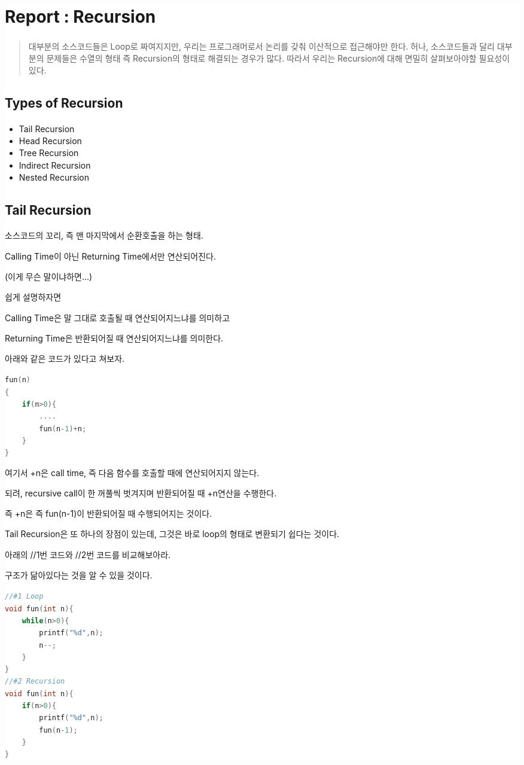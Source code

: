 # Report : Recursion

> 대부분의 소스코드들은 Loop로 짜여지지만, 우리는 프로그래머로서 논리를 갖춰 이산적으로 접근해야만 한다. 허나, 소스코드들과 달리 대부분의 문제들은 수열의 형태 즉 Recursion의 형태로 해결되는 경우가 많다. 따라서 우리는 Recursion에 대해 면밀히 살펴보아야할 필요성이 있다.
> 

## Types of Recursion

- Tail Recursion
- Head Recursion
- Tree Recursion
- Indirect Recursion
- Nested Recursion

## Tail Recursion

소스코드의 꼬리, 즉 맨 마지막에서 순환호출을 하는 형태.

Calling Time이 아닌 Returning Time에서만 연산되어진다.

(이게 무슨 말이냐하면...)

쉽게 설명하자면 

Calling Time은 말 그대로 호출될 때 연산되어지느냐를 의미하고

Returning Time은 반환되어질 때 연산되어지느냐를 의미한다.

아래와 같은 코드가 있다고 쳐보자.

```c
fun(n)
{
	if(n>0){
		....
		fun(n-1)+n;
	}
}
```

여기서 +n은 call time, 즉 다음 함수를 호출할 때에 연산되어지지 않는다.

되려,  recursive call이 한 꺼풀씩 벗겨지며 반환되어질 때 +n연산을 수행한다.

즉 +n은 즉 fun(n-1)이 반환되어질 때 수행되어지는 것이다. 

Tail Recursion은 또 하나의 장점이 있는데, 그것은 바로 loop의 형태로 변환되기 쉽다는 것이다.

아래의 //1번 코드와 //2번 코드를 비교해보아라.

구조가 닮아있다는 것을 알 수 있을 것이다.

```c
//#1 Loop
void fun(int n){
	while(n>0){
		printf("%d",n);
		n--;
	}
}
//#2 Recursion
void fun(int n){
	if(n>0){
		printf("%d",n);
		fun(n-1);
	}
}
```
